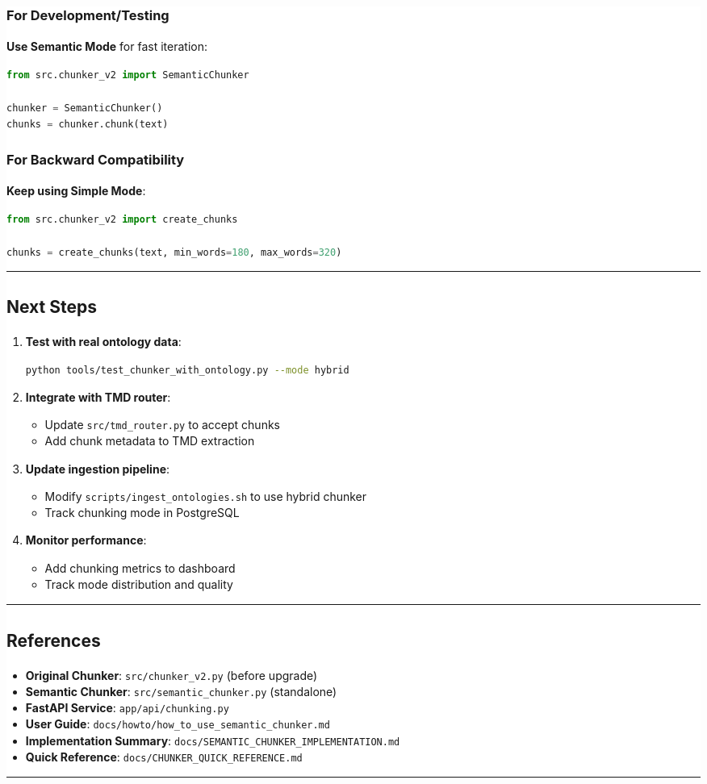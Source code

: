 ### For Development/Testing

**Use Semantic Mode** for fast iteration:

```python
from src.chunker_v2 import SemanticChunker

chunker = SemanticChunker()
chunks = chunker.chunk(text)
```

### For Backward Compatibility

**Keep using Simple Mode**:

```python
from src.chunker_v2 import create_chunks

chunks = create_chunks(text, min_words=180, max_words=320)
```

---

## Next Steps

1. **Test with real ontology data**:
   ```bash
   python tools/test_chunker_with_ontology.py --mode hybrid
   ```

2. **Integrate with TMD router**:
   - Update `src/tmd_router.py` to accept chunks
   - Add chunk metadata to TMD extraction

3. **Update ingestion pipeline**:
   - Modify `scripts/ingest_ontologies.sh` to use hybrid chunker
   - Track chunking mode in PostgreSQL

4. **Monitor performance**:
   - Add chunking metrics to dashboard
   - Track mode distribution and quality

---

## References

- **Original Chunker**: `src/chunker_v2.py` (before upgrade)
- **Semantic Chunker**: `src/semantic_chunker.py` (standalone)
- **FastAPI Service**: `app/api/chunking.py`
- **User Guide**: `docs/howto/how_to_use_semantic_chunker.md`
- **Implementation Summary**: `docs/SEMANTIC_CHUNKER_IMPLEMENTATION.md`
- **Quick Reference**: `docs/CHUNKER_QUICK_REFERENCE.md`

---
